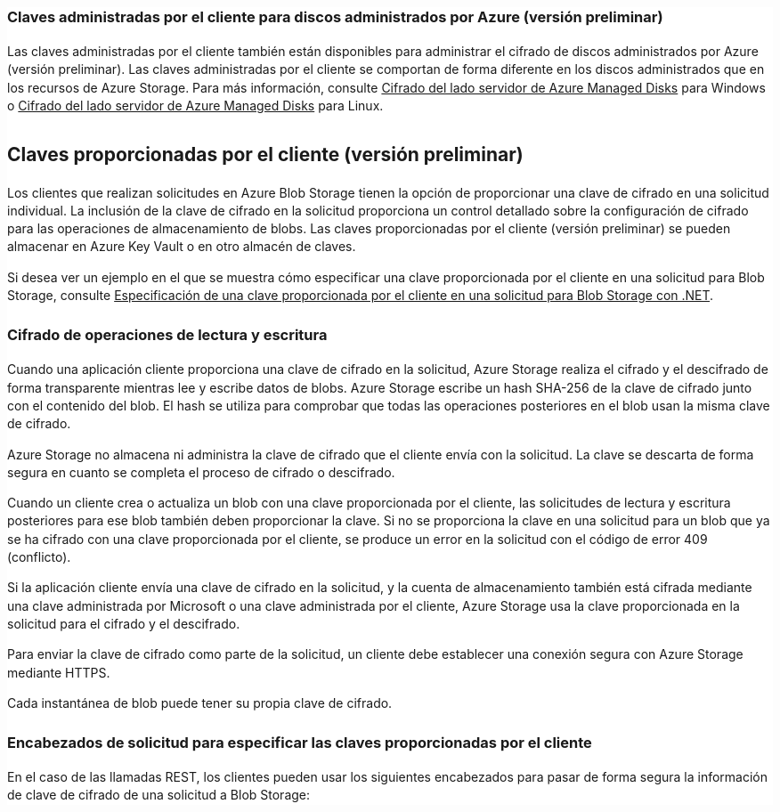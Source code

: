 ### <a name="customer-managed-keys-for-azure-managed-disks-preview"></a>Claves administradas por el cliente para discos administrados por Azure (versión preliminar)

Las claves administradas por el cliente también están disponibles para administrar el cifrado de discos administrados por Azure (versión preliminar). Las claves administradas por el cliente se comportan de forma diferente en los discos administrados que en los recursos de Azure Storage. Para más información, consulte [Cifrado del lado servidor de Azure Managed Disks](../../virtual-machines/windows/disk-encryption.md) para Windows o [Cifrado del lado servidor de Azure Managed Disks](../../virtual-machines/linux/disk-encryption.md) para Linux.

## <a name="customer-provided-keys-preview"></a>Claves proporcionadas por el cliente (versión preliminar)

Los clientes que realizan solicitudes en Azure Blob Storage tienen la opción de proporcionar una clave de cifrado en una solicitud individual. La inclusión de la clave de cifrado en la solicitud proporciona un control detallado sobre la configuración de cifrado para las operaciones de almacenamiento de blobs. Las claves proporcionadas por el cliente (versión preliminar) se pueden almacenar en Azure Key Vault o en otro almacén de claves.

Si desea ver un ejemplo en el que se muestra cómo especificar una clave proporcionada por el cliente en una solicitud para Blob Storage, consulte [Especificación de una clave proporcionada por el cliente en una solicitud para Blob Storage con .NET](../blobs/storage-blob-customer-provided-key.md). 

### <a name="encrypting-read-and-write-operations"></a>Cifrado de operaciones de lectura y escritura

Cuando una aplicación cliente proporciona una clave de cifrado en la solicitud, Azure Storage realiza el cifrado y el descifrado de forma transparente mientras lee y escribe datos de blobs. Azure Storage escribe un hash SHA-256 de la clave de cifrado junto con el contenido del blob. El hash se utiliza para comprobar que todas las operaciones posteriores en el blob usan la misma clave de cifrado. 

Azure Storage no almacena ni administra la clave de cifrado que el cliente envía con la solicitud. La clave se descarta de forma segura en cuanto se completa el proceso de cifrado o descifrado.

Cuando un cliente crea o actualiza un blob con una clave proporcionada por el cliente, las solicitudes de lectura y escritura posteriores para ese blob también deben proporcionar la clave. Si no se proporciona la clave en una solicitud para un blob que ya se ha cifrado con una clave proporcionada por el cliente, se produce un error en la solicitud con el código de error 409 (conflicto).

Si la aplicación cliente envía una clave de cifrado en la solicitud, y la cuenta de almacenamiento también está cifrada mediante una clave administrada por Microsoft o una clave administrada por el cliente, Azure Storage usa la clave proporcionada en la solicitud para el cifrado y el descifrado.

Para enviar la clave de cifrado como parte de la solicitud, un cliente debe establecer una conexión segura con Azure Storage mediante HTTPS.

Cada instantánea de blob puede tener su propia clave de cifrado.

### <a name="request-headers-for-specifying-customer-provided-keys"></a>Encabezados de solicitud para especificar las claves proporcionadas por el cliente

En el caso de las llamadas REST, los clientes pueden usar los siguientes encabezados para pasar de forma segura la información de clave de cifrado de una solicitud a Blob Storage:
